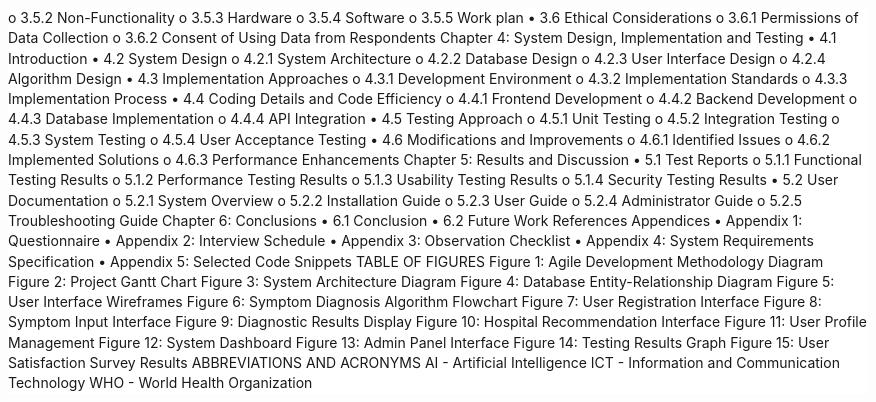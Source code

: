 o	3.5.2 Non-Functionality
o	3.5.3 Hardware
o	3.5.4 Software
o	3.5.5 Work plan
•	3.6 Ethical Considerations 
o	3.6.1 Permissions of Data Collection
o	3.6.2 Consent of Using Data from Respondents
Chapter 4: System Design, Implementation and Testing
•	4.1 Introduction
•	4.2 System Design 
o	4.2.1 System Architecture
o	4.2.2 Database Design
o	4.2.3 User Interface Design
o	4.2.4 Algorithm Design
•	4.3 Implementation Approaches 
o	4.3.1 Development Environment
o	4.3.2 Implementation Standards
o	4.3.3 Implementation Process
•	4.4 Coding Details and Code Efficiency 
o	4.4.1 Frontend Development
o	4.4.2 Backend Development
o	4.4.3 Database Implementation
o	4.4.4 API Integration
•	4.5 Testing Approach 
o	4.5.1 Unit Testing
o	4.5.2 Integration Testing
o	4.5.3 System Testing
o	4.5.4 User Acceptance Testing
•	4.6 Modifications and Improvements 
o	4.6.1 Identified Issues
o	4.6.2 Implemented Solutions
o	4.6.3 Performance Enhancements
Chapter 5: Results and Discussion
•	5.1 Test Reports 
o	5.1.1 Functional Testing Results
o	5.1.2 Performance Testing Results
o	5.1.3 Usability Testing Results
o	5.1.4 Security Testing Results
•	5.2 User Documentation 
o	5.2.1 System Overview
o	5.2.2 Installation Guide
o	5.2.3 User Guide
o	5.2.4 Administrator Guide
o	5.2.5 Troubleshooting Guide
Chapter 6: Conclusions
•	6.1 Conclusion
•	6.2 Future Work
References Appendices
•	Appendix 1: Questionnaire
•	Appendix 2: Interview Schedule
•	Appendix 3: Observation Checklist
•	Appendix 4: System Requirements Specification
•	Appendix 5: Selected Code Snippets
TABLE OF FIGURES
Figure 1: Agile Development Methodology Diagram Figure 2: Project Gantt Chart Figure 3: System Architecture Diagram Figure 4: Database Entity-Relationship Diagram Figure 5: User Interface Wireframes Figure 6: Symptom Diagnosis Algorithm Flowchart Figure 7: User Registration Interface Figure 8: Symptom Input Interface Figure 9: Diagnostic Results Display Figure 10: Hospital Recommendation Interface Figure 11: User Profile Management Figure 12: System Dashboard Figure 13: Admin Panel Interface Figure 14: Testing Results Graph Figure 15: User Satisfaction Survey Results
ABBREVIATIONS AND ACRONYMS
AI - Artificial Intelligence
ICT - Information and Communication Technology
WHO - World Health Organization